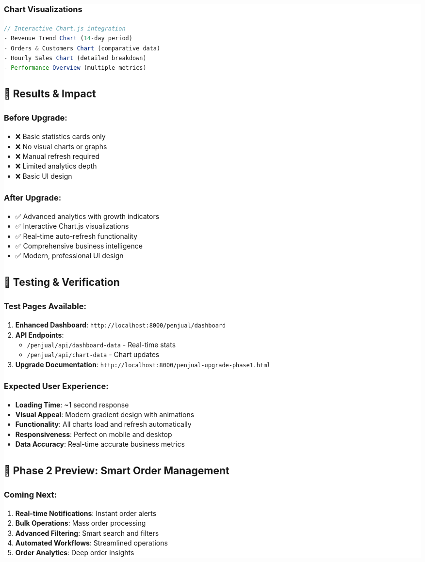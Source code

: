 ### Chart Visualizations
```javascript
// Interactive Chart.js integration
- Revenue Trend Chart (14-day period)
- Orders & Customers Chart (comparative data)
- Hourly Sales Chart (detailed breakdown)
- Performance Overview (multiple metrics)
```

## 🎯 Results & Impact

### Before Upgrade:
- ❌ Basic statistics cards only
- ❌ No visual charts or graphs
- ❌ Manual refresh required
- ❌ Limited analytics depth
- ❌ Basic UI design

### After Upgrade:
- ✅ Advanced analytics with growth indicators
- ✅ Interactive Chart.js visualizations
- ✅ Real-time auto-refresh functionality
- ✅ Comprehensive business intelligence
- ✅ Modern, professional UI design

## 🧪 Testing & Verification

### Test Pages Available:
1. **Enhanced Dashboard**: `http://localhost:8000/penjual/dashboard`
2. **API Endpoints**: 
   - `/penjual/api/dashboard-data` - Real-time stats
   - `/penjual/api/chart-data` - Chart updates
3. **Upgrade Documentation**: `http://localhost:8000/penjual-upgrade-phase1.html`

### Expected User Experience:
- **Loading Time**: ~1 second response
- **Visual Appeal**: Modern gradient design with animations
- **Functionality**: All charts load and refresh automatically
- **Responsiveness**: Perfect on mobile and desktop
- **Data Accuracy**: Real-time accurate business metrics

## 🚀 Phase 2 Preview: Smart Order Management

### Coming Next:
1. **Real-time Notifications**: Instant order alerts
2. **Bulk Operations**: Mass order processing  
3. **Advanced Filtering**: Smart search and filters
4. **Automated Workflows**: Streamlined operations
5. **Order Analytics**: Deep order insights
